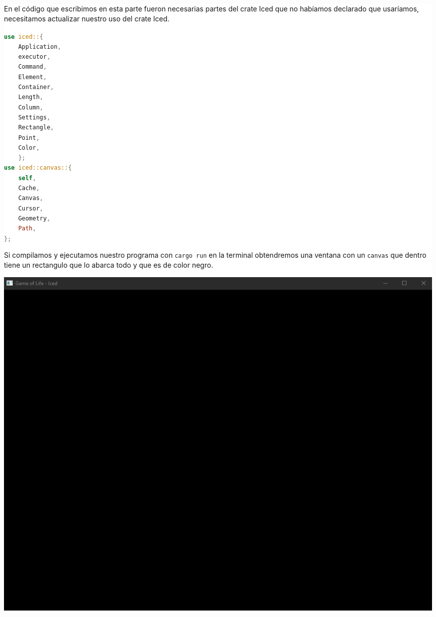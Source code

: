 En el código que escribimos en esta parte fueron necesarias partes del crate Iced que no habíamos declarado que usaríamos, necesitamos actualizar nuestro uso del crate Iced.

~~~rust
use iced::{
    Application, 
    executor, 
    Command, 
    Element, 
    Container,
    Length,
    Column,
    Settings,
    Rectangle,
    Point,
    Color,
    };
use iced::canvas::{
    self,
    Cache,
    Canvas,
    Cursor,
    Geometry,
    Path,
};
~~~

Si compilamos y ejecutamos nuestro programa con `cargo run` en la terminal obtendremos una ventana con un `canvas` que dentro tiene un rectangulo que lo abarca todo y que es de color negro.

![Ventana de aplicación con canvas](./images/gol02.png)

